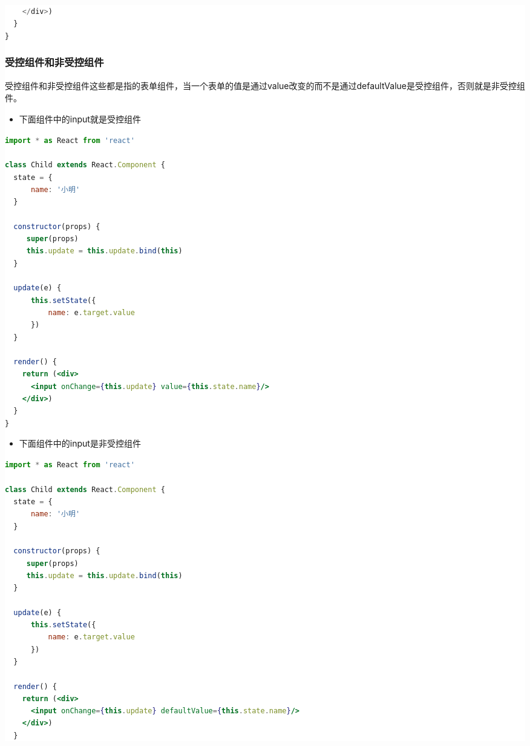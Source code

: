 ```jsx
    </div>)
  }
}
```

### 受控组件和非受控组件

受控组件和非受控组件这些都是指的表单组件，当一个表单的值是通过value改变的而不是通过defaultValue是受控组件，否则就是非受控组件。

* 下面组件中的input就是受控组件


```jsx
import * as React from 'react'

class Child extends React.Component {
  state = {
      name: '小明'
  }

  constructor(props) {
     super(props)
     this.update = this.update.bind(this)
  }

  update(e) {
      this.setState({
          name: e.target.value
      })
  }

  render() {
    return (<div>
      <input onChange={this.update} value={this.state.name}/>
    </div>)
  }
}
```

* 下面组件中的input是非受控组件


```jsx
import * as React from 'react'

class Child extends React.Component {
  state = {
      name: '小明'
  }

  constructor(props) {
     super(props)
     this.update = this.update.bind(this)
  }

  update(e) {
      this.setState({
          name: e.target.value
      })
  }

  render() {
    return (<div>
      <input onChange={this.update} defaultValue={this.state.name}/>
    </div>)
  }
```